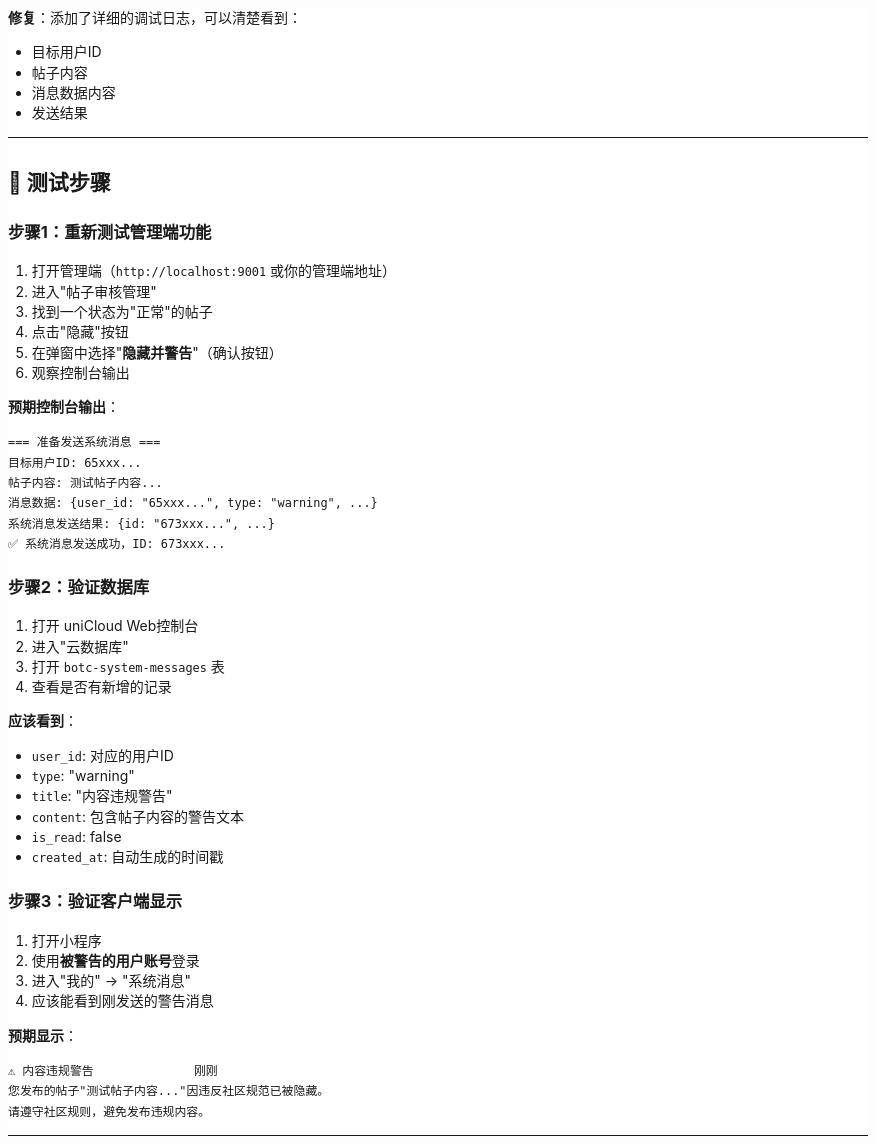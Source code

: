 **修复**：添加了详细的调试日志，可以清楚看到：
- 目标用户ID
- 帖子内容
- 消息数据内容
- 发送结果

---

## 🧪 测试步骤

### 步骤1：重新测试管理端功能

1. 打开管理端（`http://localhost:9001` 或你的管理端地址）
2. 进入"帖子审核管理"
3. 找到一个状态为"正常"的帖子
4. 点击"隐藏"按钮
5. 在弹窗中选择"**隐藏并警告**"（确认按钮）
6. 观察控制台输出

**预期控制台输出**：
```
=== 准备发送系统消息 ===
目标用户ID: 65xxx...
帖子内容: 测试帖子内容...
消息数据: {user_id: "65xxx...", type: "warning", ...}
系统消息发送结果: {id: "673xxx...", ...}
✅ 系统消息发送成功，ID: 673xxx...
```

### 步骤2：验证数据库

1. 打开 uniCloud Web控制台
2. 进入"云数据库"
3. 打开 `botc-system-messages` 表
4. 查看是否有新增的记录

**应该看到**：
- `user_id`: 对应的用户ID
- `type`: "warning"
- `title`: "内容违规警告"
- `content`: 包含帖子内容的警告文本
- `is_read`: false
- `created_at`: 自动生成的时间戳

### 步骤3：验证客户端显示

1. 打开小程序
2. 使用**被警告的用户账号**登录
3. 进入"我的" → "系统消息"
4. 应该能看到刚发送的警告消息

**预期显示**：
```
⚠️ 内容违规警告              刚刚
您发布的帖子"测试帖子内容..."因违反社区规范已被隐藏。
请遵守社区规则，避免发布违规内容。
```

---